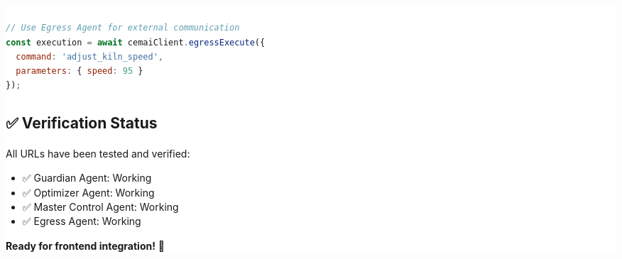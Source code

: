 ```javascript

// Use Egress Agent for external communication
const execution = await cemaiClient.egressExecute({
  command: 'adjust_kiln_speed',
  parameters: { speed: 95 }
});
```

## ✅ **Verification Status**

All URLs have been tested and verified:
- ✅ Guardian Agent: Working
- ✅ Optimizer Agent: Working
- ✅ Master Control Agent: Working
- ✅ Egress Agent: Working

**Ready for frontend integration!** 🎯
